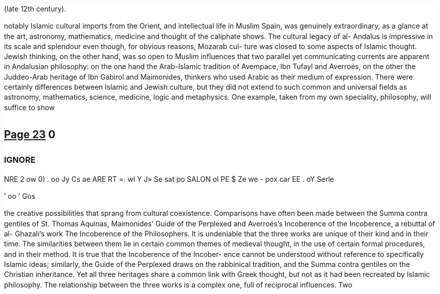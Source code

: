 (late 12th century). 
   
notably Islamic cultural imports from the Orient, 
and intellectual life in Muslim Spain, was 
genuinely extraordinary, as a glance at the art, 
astronomy, mathematics, medicine and thought 
of the caliphate shows. The cultural legacy of al- 
Andalus is impressive in its scale and splendour 
even though, for obvious reasons, Mozarab cul- 
ture was closed to some aspects of Islamic 
thought. Jewish thinking, on the other hand, was 
so open to Muslim influences that two parallel 
yet communicating currents are apparent in 
Andalusian philosophy: on the one hand the 
Arab-Islamic tradition of Avempace, Ibn Tufayl 
and Averroés, on the other the Juddeo-Arab 
heritage of Ibn Gabirol and Maimonides, thinkers 
who used Arabic as their medium of expression. 
There were certainly differences between 
Islamic and Jewish culture, but they did not 
extend to such common and universal fields as 
astronomy, mathematics, science, medicine, logic 
and metaphysics. One example, taken from my 
own speciality, philosophy, will suffice to show 
 

## [Page 23](https://demo.humlab.umu.se/courier/090316engo.pdf#page=23) 0

### IGNORE

  
   
   
    
   
NRE 
2 
ow 0) 
. oo Jy 
Cs ae ARE RT =. wl Y J» Se sat po SALON ol PE $ Ze we - pox car EE . 
oY Serle 
   
’ oo ’ Gos 
   
the creative possibilities that sprang from cultural 
coexistence. 
Comparisons have often been made between 
the Summa contra gentiles of St. Thomas Aquinas, 
Maimonides’ Guide of the Perplexed and Averroés’s 
Incoberence of the Incoberence, a rebuttal of al- 
Ghazali’s work The Incoberence of the Philosophers. 
It is undeniable that the three works are unique 
of their kind and in their time. The similarities 
between them lie in certain common themes of 
medieval thought, in the use of certain formal 
procedures, and in their method. 
It is true that the Incoberence of the Incober- 
ence cannot be understood without reference to 
specifically Islamic ideas; similarly, the Guide of 
the Perplexed draws on the rabbinical tradition, 
and the Summa contra gentiles on the Christian 
inheritance. Yet all three heritages share a 
common link with Greek thought, but not as it 
had been recreated by Islamic philosophy. 
The relationship between the three works is 
a complex one, full of reciprocal influences. Two 